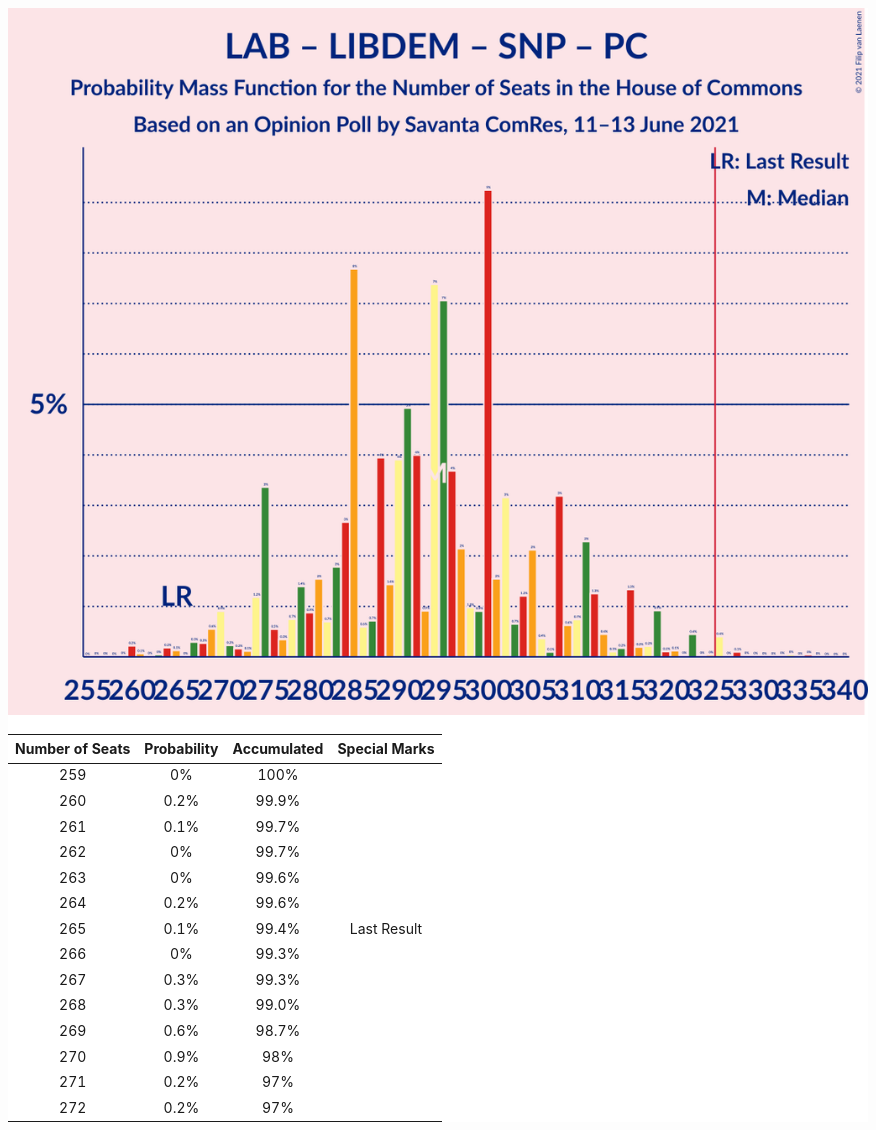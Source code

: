 ![Graph with seats probability mass function not yet produced](2021-06-13-SavantaComRes-coalitions-seats-pmf-lab–libdem–snp–pc.png "Seats Probability Mass Function")

| Number of Seats | Probability | Accumulated | Special Marks |
|:---------------:|:-----------:|:-----------:|:-------------:|
| 259 | 0% | 100% |  |
| 260 | 0.2% | 99.9% |  |
| 261 | 0.1% | 99.7% |  |
| 262 | 0% | 99.7% |  |
| 263 | 0% | 99.6% |  |
| 264 | 0.2% | 99.6% |  |
| 265 | 0.1% | 99.4% | Last Result |
| 266 | 0% | 99.3% |  |
| 267 | 0.3% | 99.3% |  |
| 268 | 0.3% | 99.0% |  |
| 269 | 0.6% | 98.7% |  |
| 270 | 0.9% | 98% |  |
| 271 | 0.2% | 97% |  |
| 272 | 0.2% | 97% |  |